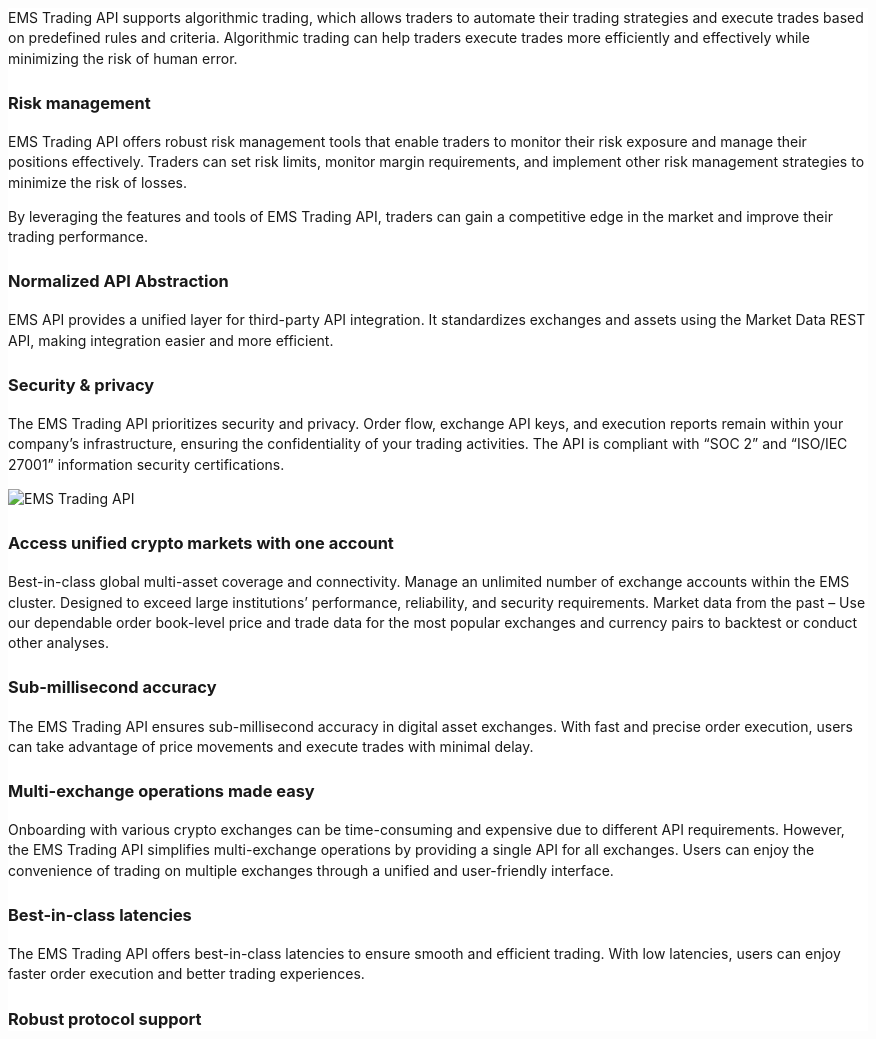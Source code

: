 EMS Trading API supports algorithmic trading, which allows traders to automate their trading strategies and execute trades based on predefined rules and criteria. Algorithmic trading can help traders execute trades more efficiently and effectively while minimizing the risk of human error.

### **Risk management**

EMS Trading API offers robust risk management tools that enable traders to monitor their risk exposure and manage their positions effectively. Traders can set risk limits, monitor margin requirements, and implement other risk management strategies to minimize the risk of losses.

By leveraging the features and tools of EMS Trading API, traders can gain a competitive edge in the market and improve their trading performance.

### **Normalized API Abstraction**

EMS API provides a unified layer for third-party API integration. It standardizes exchanges and assets using the Market Data REST API, making integration easier and more efficient.

### **Security & privacy**

The EMS Trading API prioritizes security and privacy. Order flow, exchange API keys, and execution reports remain within your company’s infrastructure, ensuring the confidentiality of your trading activities. The API is compliant with “SOC 2” and “ISO/IEC 27001” information security certifications.

![EMS Trading API](/_next/image?url=https%3A%2F%2Fcdn.sanity.io%2Fimages%2Fo65xz72l%2Fproduction%2F0b624703366145caafad50dc83c6cf81a12cb97f-768x429.png&w=1920&q=75)

### **Access unified crypto markets with one account**

Best-in-class global multi-asset coverage and connectivity. Manage an unlimited number of exchange accounts within the EMS cluster. Designed to exceed large institutions’ performance, reliability, and security requirements. Market data from the past – Use our dependable order book-level price and trade data for the most popular exchanges and currency pairs to backtest or conduct other analyses.

### **Sub-millisecond accuracy**

The EMS Trading API ensures sub-millisecond accuracy in digital asset exchanges. With fast and precise order execution, users can take advantage of price movements and execute trades with minimal delay.

### **Multi-exchange operations made easy**

Onboarding with various crypto exchanges can be time-consuming and expensive due to different API requirements. However, the EMS Trading API simplifies multi-exchange operations by providing a single API for all exchanges. Users can enjoy the convenience of trading on multiple exchanges through a unified and user-friendly interface.

### **Best-in-class latencies**

The EMS Trading API offers best-in-class latencies to ensure smooth and efficient trading. With low latencies, users can enjoy faster order execution and better trading experiences.

### **Robust protocol support**
